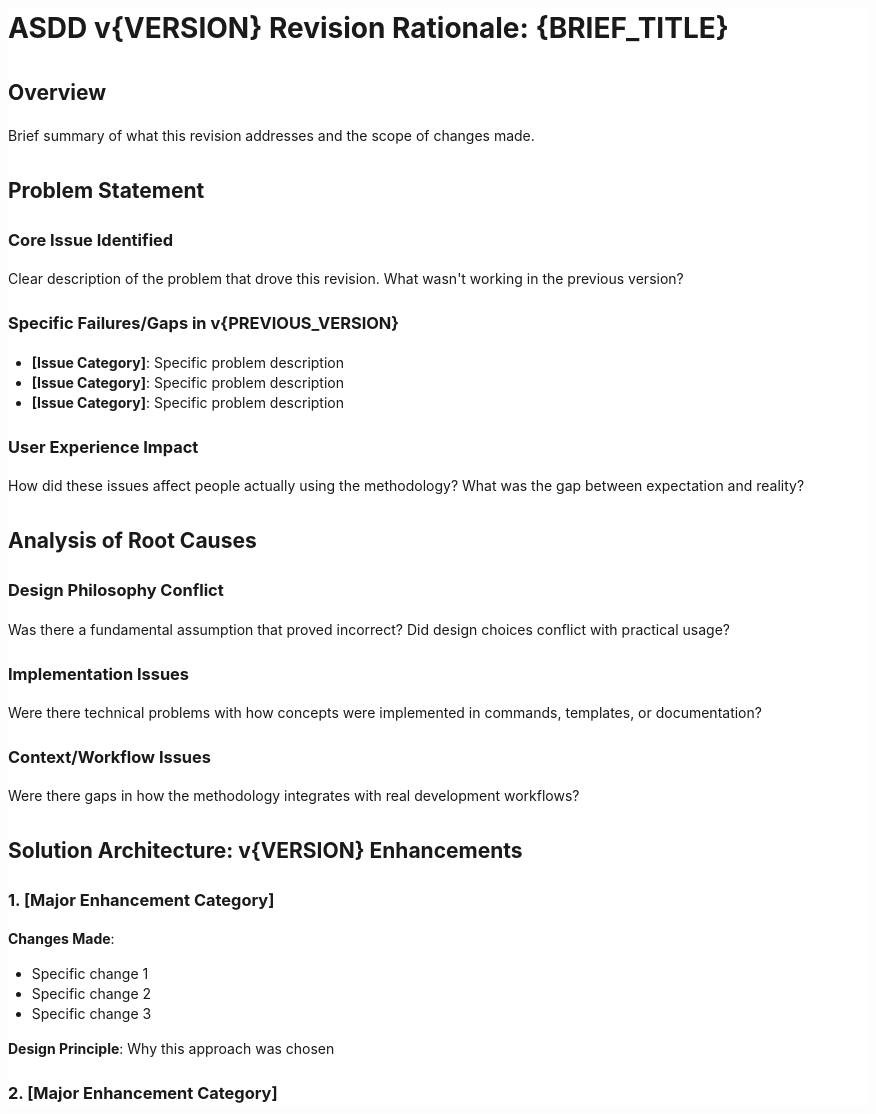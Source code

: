 # ASDD v{VERSION} Revision Rationale: {BRIEF_TITLE}

## Overview

Brief summary of what this revision addresses and the scope of changes made.

## Problem Statement

### Core Issue Identified
Clear description of the problem that drove this revision. What wasn't working in the previous version?

### Specific Failures/Gaps in v{PREVIOUS_VERSION}
- **[Issue Category]**: Specific problem description
- **[Issue Category]**: Specific problem description
- **[Issue Category]**: Specific problem description

### User Experience Impact
How did these issues affect people actually using the methodology? What was the gap between expectation and reality?

## Analysis of Root Causes

### Design Philosophy Conflict
Was there a fundamental assumption that proved incorrect? Did design choices conflict with practical usage?

### Implementation Issues
Were there technical problems with how concepts were implemented in commands, templates, or documentation?

### Context/Workflow Issues
Were there gaps in how the methodology integrates with real development workflows?

## Solution Architecture: v{VERSION} Enhancements

### 1. [Major Enhancement Category]

**Changes Made**:
- Specific change 1
- Specific change 2
- Specific change 3

**Design Principle**: Why this approach was chosen

### 2. [Major Enhancement Category]
